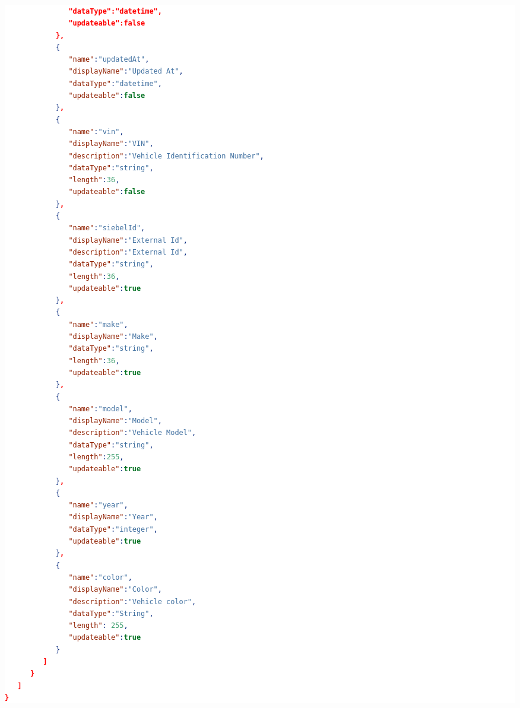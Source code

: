 ```json
               "dataType":"datetime",
               "updateable":false
            },
            {
               "name":"updatedAt",
               "displayName":"Updated At",
               "dataType":"datetime",
               "updateable":false
            },
            {
               "name":"vin",
               "displayName":"VIN",
               "description":"Vehicle Identification Number",
               "dataType":"string",
               "length":36,
               "updateable":false
            },
            {
               "name":"siebelId",
               "displayName":"External Id",
               "description":"External Id",
               "dataType":"string",
               "length":36,
               "updateable":true
            },
            {
               "name":"make",
               "displayName":"Make",
               "dataType":"string",
               "length":36,
               "updateable":true
            },
            {
               "name":"model",
               "displayName":"Model",
               "description":"Vehicle Model",
               "dataType":"string",
               "length":255,
               "updateable":true
            },
            {
               "name":"year",
               "displayName":"Year",
               "dataType":"integer",
               "updateable":true
            },
            {
               "name":"color",
               "displayName":"Color",
               "description":"Vehicle color",
               "dataType":"String",
               "length": 255,
               "updateable":true
            }
         ]
      }
   ]
}
```
